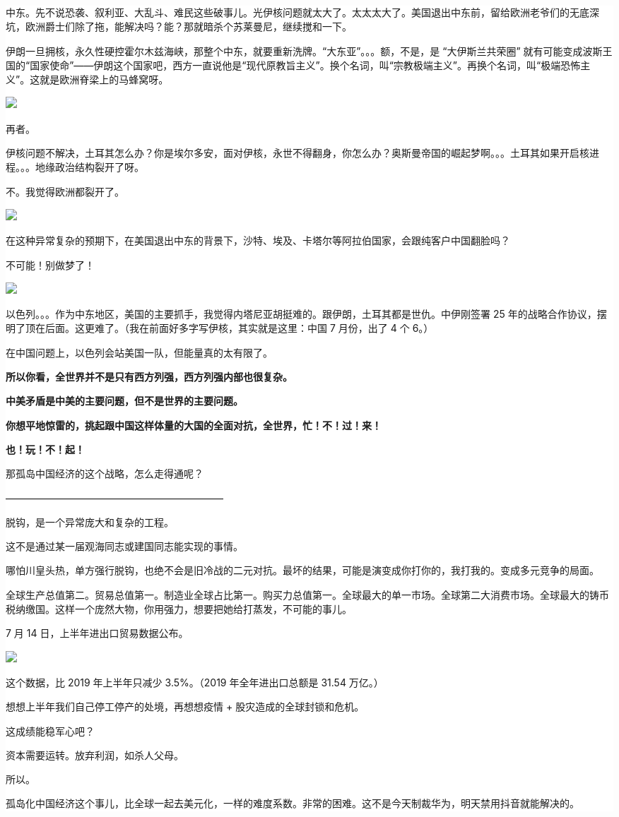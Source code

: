 中东。先不说恐袭、叙利亚、大乱斗、难民这些破事儿。光伊核问题就太大了。太太太大了。美国退出中东前，留给欧洲老爷们的无底深坑，欧洲爵士们除了拖，能解决吗？能？那就暗杀个苏莱曼尼，继续搅和一下。

伊朗一旦拥核，永久性硬控霍尔木兹海峡，那整个中东，就要重新洗牌。“大东亚”。。。额，不是，是 “大伊斯兰共荣圈” 就有可能变成波斯王国的“国家使命”——伊朗这个国家吧，西方一直说他是“现代原教旨主义”。换个名词，叫“宗教极端主义”。再换个名词，叫“极端恐怖主义”。这就是欧洲脊梁上的马蜂窝呀。

![](https://images.weserv.nl/?url=https%3A//pic3.zhimg.com/50/v2-4f3b2c09ec3bc426518f8e980d340e22_hd.jpg%3Fsource%3D1940ef5c)

再者。

伊核问题不解决，土耳其怎么办？你是埃尔多安，面对伊核，永世不得翻身，你怎么办？奥斯曼帝国的崛起梦啊。。。土耳其如果开启核进程。。。地缘政治结构裂开了呀。

不。我觉得欧洲都裂开了。

![](https://images.weserv.nl/?url=https%3A//pic3.zhimg.com/80/v2-95cfb6ce83be959407c3541b77fd7b19_720w.jpg%3Fsource%3D1940ef5c)

在这种异常复杂的预期下，在美国退出中东的背景下，沙特、埃及、卡塔尔等阿拉伯国家，会跟纯客户中国翻脸吗？

不可能！别做梦了！

![](https://images.weserv.nl/?url=https%3A//pic4.zhimg.com/v2-06bbe9ccddf078c28804587d7d90db19_r.jpg%3Fsource%3D1940ef5c)

以色列。。。作为中东地区，美国的主要抓手，我觉得内塔尼亚胡挺难的。跟伊朗，土耳其都是世仇。中伊刚签署 25 年的战略合作协议，摆明了顶在后面。这更难了。（我在前面好多字写伊核，其实就是这里：中国 7 月份，出了 4 个 6。）

在中国问题上，以色列会站美国一队，但能量真的太有限了。

**所以你看，全世界并不是只有西方列强，西方列强内部也很复杂。**

**中美矛盾是中美的主要问题，但不是世界的主要问题。**

**你想平地惊雷的，挑起跟中国这样体量的大国的全面对抗，全世界，忙！不！过！来！**

**也！玩！不！起！**

那孤岛中国经济的这个战略，怎么走得通呢？

——————————————————————

脱钩，是一个异常庞大和复杂的工程。

这不是通过某一届观海同志或建国同志能实现的事情。

哪怕川皇头热，单方强行脱钩，也绝不会是旧冷战的二元对抗。最坏的结果，可能是演变成你打你的，我打我的。变成多元竞争的局面。

全球生产总值第二。贸易总值第一。制造业全球占比第一。购买力总值第一。全球最大的单一市场。全球第二大消费市场。全球最大的铸币税纳缴国。这样一个庞然大物，你用强力，想要把她给打蒸发，不可能的事儿。

7 月 14 日，上半年进出口贸易数据公布。

![](https://images.weserv.nl/?url=https%3A//pic3.zhimg.com/v2-381a3980bff5723356b03475659e38fe_r.jpg%3Fsource%3D1940ef5c)

这个数据，比 2019 年上半年只减少 3.5%。（2019 年全年进出口总额是 31.54 万亿。）

想想上半年我们自己停工停产的处境，再想想疫情 + 股灾造成的全球封锁和危机。

这成绩能稳军心吧？

资本需要运转。放弃利润，如杀人父母。

所以。

孤岛化中国经济这个事儿，比全球一起去美元化，一样的难度系数。非常的困难。这不是今天制裁华为，明天禁用抖音就能解决的。
